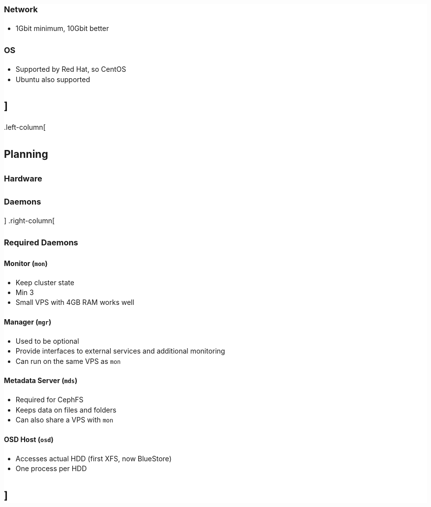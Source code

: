 ### Network
- 1Gbit minimum, 10Gbit better

### OS
- Supported by Red Hat, so CentOS
- Ubuntu also supported

]
---
.left-column[
## Planning
### Hardware
### Daemons
]
.right-column[
### Required Daemons

#### Monitor  (`mon`)
- Keep cluster state
- Min 3
- Small VPS with 4GB RAM works well

#### Manager (`mgr`)
- Used to be optional
- Provide interfaces to external services and additional monitoring
- Can run on the same VPS as `mon`

#### Metadata Server (`mds`)
- Required for CephFS
- Keeps data on files and folders
- Can also share a VPS with `mon`

#### OSD Host (`osd`)
- Accesses actual HDD (first XFS, now BlueStore)
- One process per HDD

]
---
